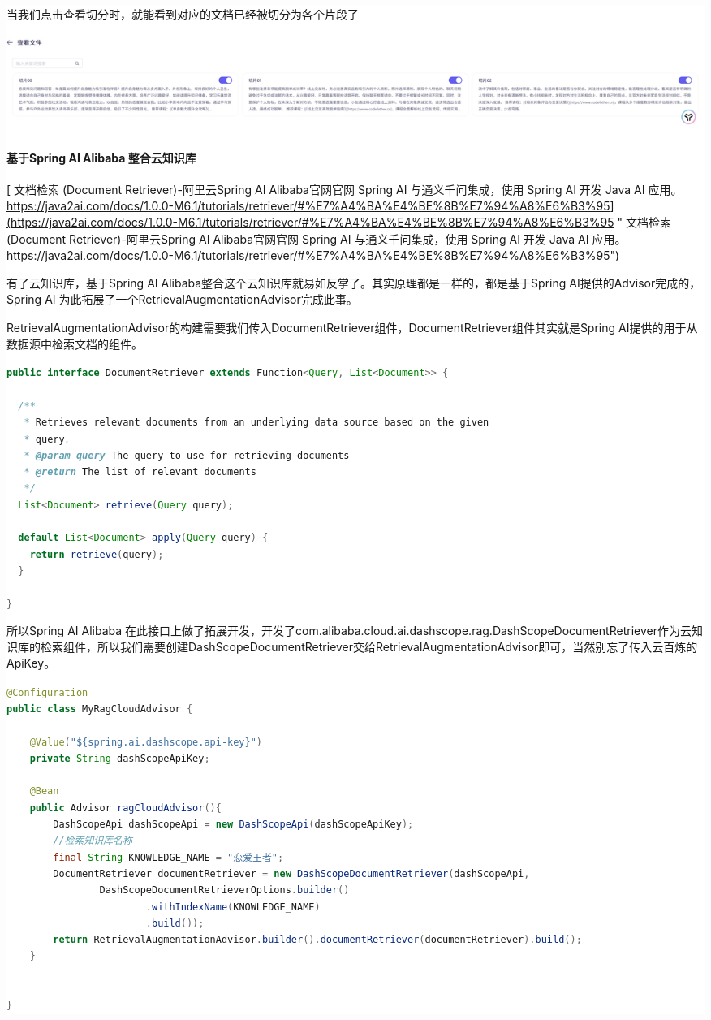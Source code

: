当我们点击查看切分时，就能看到对应的文档已经被切分为各个片段了

![](image/image_z1D7XAJEQ-.png)

#### 基于Spring AI Alibaba 整合云知识库

[ 文档检索 (Document Retriever)-阿里云Spring AI Alibaba官网官网 Spring AI 与通义千问集成，使用 Spring AI 开发 Java AI 应用。 https://java2ai.com/docs/1.0.0-M6.1/tutorials/retriever/#%E7%A4%BA%E4%BE%8B%E7%94%A8%E6%B3%95](https://java2ai.com/docs/1.0.0-M6.1/tutorials/retriever/#%E7%A4%BA%E4%BE%8B%E7%94%A8%E6%B3%95 " 文档检索 (Document Retriever)-阿里云Spring AI Alibaba官网官网 Spring AI 与通义千问集成，使用 Spring AI 开发 Java AI 应用。 https://java2ai.com/docs/1.0.0-M6.1/tutorials/retriever/#%E7%A4%BA%E4%BE%8B%E7%94%A8%E6%B3%95")

有了云知识库，基于Spring AI Alibaba整合这个云知识库就易如反掌了。其实原理都是一样的，都是基于Spring AI提供的Advisor完成的，Spring AI 为此拓展了一个RetrievalAugmentationAdvisor完成此事。

RetrievalAugmentationAdvisor的构建需要我们传入DocumentRetriever组件，DocumentRetriever组件其实就是Spring AI提供的用于从数据源中检索文档的组件。

```java 
public interface DocumentRetriever extends Function<Query, List<Document>> {

  /**
   * Retrieves relevant documents from an underlying data source based on the given
   * query.
   * @param query The query to use for retrieving documents
   * @return The list of relevant documents
   */
  List<Document> retrieve(Query query);

  default List<Document> apply(Query query) {
    return retrieve(query);
  }

}
```


所以Spring AI Alibaba 在此接口上做了拓展开发，开发了com.alibaba.cloud.ai.dashscope.rag.DashScopeDocumentRetriever作为云知识库的检索组件，所以我们需要创建DashScopeDocumentRetriever交给RetrievalAugmentationAdvisor即可，当然别忘了传入云百炼的ApiKey。

```java 
@Configuration
public class MyRagCloudAdvisor {

    @Value("${spring.ai.dashscope.api-key}")
    private String dashScopeApiKey;

    @Bean
    public Advisor ragCloudAdvisor(){
        DashScopeApi dashScopeApi = new DashScopeApi(dashScopeApiKey);
        //检索知识库名称
        final String KNOWLEDGE_NAME = "恋爱王者";
        DocumentRetriever documentRetriever = new DashScopeDocumentRetriever(dashScopeApi,
                DashScopeDocumentRetrieverOptions.builder()
                        .withIndexName(KNOWLEDGE_NAME)
                        .build());
        return RetrievalAugmentationAdvisor.builder().documentRetriever(documentRetriever).build();
    }


}
```